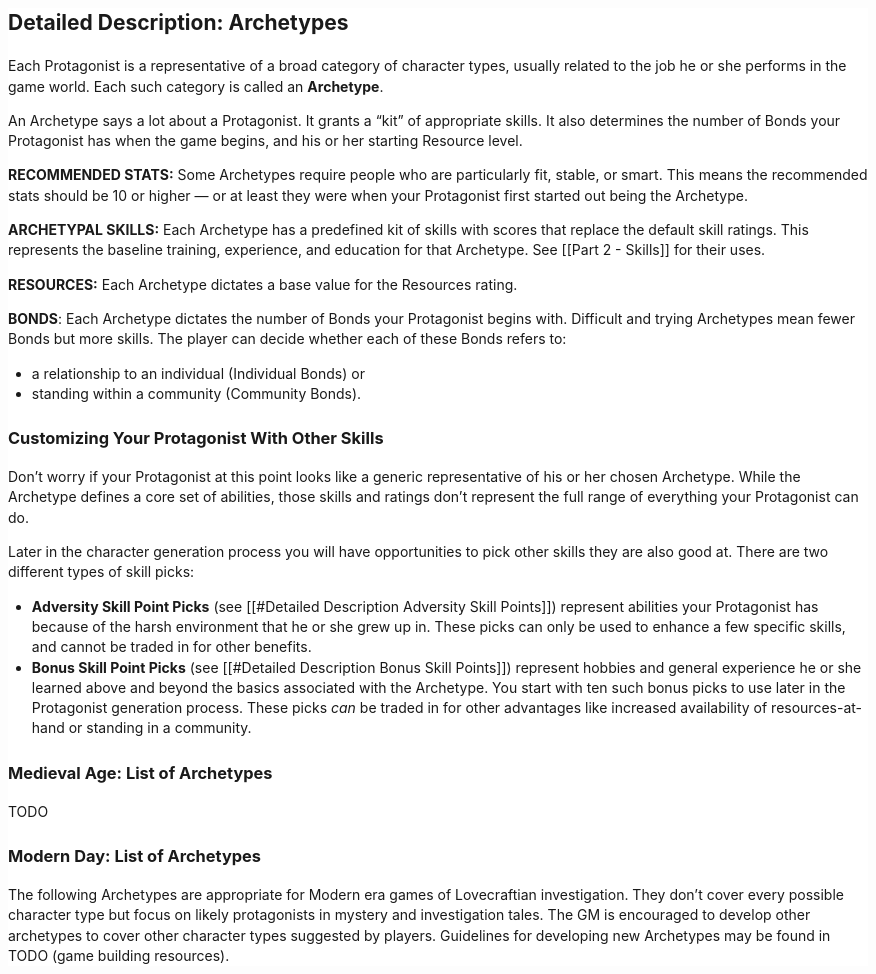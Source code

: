 ## Detailed Description: Archetypes

Each Protagonist is a representative of a broad category of character types, usually related to the job he or she performs in the game world. Each such category is called an **Archetype**.

An Archetype says a lot about a Protagonist. It grants a “kit” of appropriate skills. It also determines the number of Bonds your Protagonist has when the game begins, and his or her starting Resource level.

**RECOMMENDED STATS:** Some Archetypes require people who are particularly fit, stable, or smart. This means the recommended stats should be 10 or higher — or at least they were when your Protagonist first started out being the Archetype.

**ARCHETYPAL SKILLS:** Each Archetype has a predefined kit of skills with scores that replace the default skill ratings. This represents the baseline training, experience, and education for that Archetype. See [[Part 2 - Skills]] for their uses.

**RESOURCES:** Each Archetype dictates a base value for the Resources rating.

**BONDS**: Each Archetype dictates the number of Bonds your Protagonist begins with. Difficult and trying Archetypes mean fewer Bonds but more skills. The player can decide whether each of these Bonds refers to:

- a relationship to an individual (Individual Bonds) or
- standing within a community (Community Bonds).

### Customizing Your Protagonist With Other Skills

Don’t worry if your Protagonist at this point looks like a generic representative of his or her chosen Archetype. While the Archetype defines a core set of abilities, those skills and ratings don’t represent the full range of everything your Protagonist can do.

Later in the character generation process you will have opportunities to pick other skills they are also good at. There are two different types of skill picks:

- **Adversity Skill Point Picks** (see [[#Detailed Description Adversity Skill Points]]) represent abilities your Protagonist has because of the harsh environment that he or she grew up in. These picks can only be used to enhance a few specific skills, and cannot be traded in for other benefits.
- **Bonus Skill Point Picks** (see [[#Detailed Description Bonus Skill Points]]) represent hobbies and general experience he or she learned above and beyond the basics associated with the Archetype. You start with ten such bonus picks to use later in the Protagonist generation process. These picks _can_ be traded in for other advantages like increased availability of resources-at-hand or standing in a community.


### Medieval Age: List of Archetypes

TODO

### Modern Day: List of Archetypes

The following Archetypes are appropriate for Modern era games of Lovecraftian investigation. They don’t cover every possible character type but focus on likely protagonists in mystery and investigation tales. The GM is encouraged to develop other archetypes to cover other character types suggested by players. Guidelines for developing new Archetypes may be found in TODO (game building resources).
